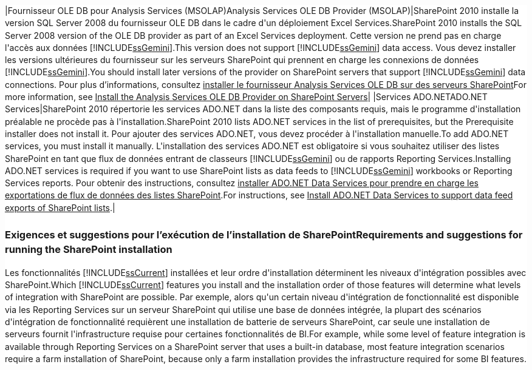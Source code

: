 |<span data-ttu-id="934cd-158">Fournisseur OLE DB pour Analysis Services (MSOLAP)</span><span class="sxs-lookup"><span data-stu-id="934cd-158">Analysis Services OLE DB Provider (MSOLAP)</span></span>|<span data-ttu-id="934cd-159">SharePoint 2010 installe la version SQL Server 2008 du fournisseur OLE DB dans le cadre d'un déploiement Excel Services.</span><span class="sxs-lookup"><span data-stu-id="934cd-159">SharePoint 2010 installs the SQL Server 2008 version of the OLE DB provider as part of an Excel Services deployment.</span></span> <span data-ttu-id="934cd-160">Cette version ne prend pas en charge l'accès aux données [!INCLUDE[ssGemini](../../includes/ssgemini-md.md)].</span><span class="sxs-lookup"><span data-stu-id="934cd-160">This version does not support [!INCLUDE[ssGemini](../../includes/ssgemini-md.md)] data access.</span></span> <span data-ttu-id="934cd-161">Vous devez installer les versions ultérieures du fournisseur sur les serveurs SharePoint qui prennent en charge les connexions de données [!INCLUDE[ssGemini](../../includes/ssgemini-md.md)].</span><span class="sxs-lookup"><span data-stu-id="934cd-161">You should install later versions of the provider on SharePoint servers that support [!INCLUDE[ssGemini](../../includes/ssgemini-md.md)] data connections.</span></span> <span data-ttu-id="934cd-162">Pour plus d’informations, consultez [installer le fournisseur Analysis Services OLE DB sur des serveurs SharePoint](../../../2014/sql-server/install/install-the-analysis-services-ole-db-provider-on-sharepoint-servers.md)</span><span class="sxs-lookup"><span data-stu-id="934cd-162">For more information, see [Install the Analysis Services OLE DB Provider on SharePoint Servers](../../../2014/sql-server/install/install-the-analysis-services-ole-db-provider-on-sharepoint-servers.md)</span></span>|
|<span data-ttu-id="934cd-163">Services ADO.NET</span><span class="sxs-lookup"><span data-stu-id="934cd-163">ADO.NET Services</span></span>|<span data-ttu-id="934cd-164">SharePoint 2010 répertorie les services ADO.NET dans la liste des composants requis, mais le programme d'installation préalable ne procède pas à l'installation.</span><span class="sxs-lookup"><span data-stu-id="934cd-164">SharePoint 2010 lists ADO.NET services in the list of prerequisites, but the Prerequisite installer does not install it.</span></span> <span data-ttu-id="934cd-165">Pour ajouter des services ADO.NET, vous devez procéder à l'installation manuelle.</span><span class="sxs-lookup"><span data-stu-id="934cd-165">To add ADO.NET services, you must install it manually.</span></span> <span data-ttu-id="934cd-166">L'installation des services ADO.NET est obligatoire si vous souhaitez utiliser des listes SharePoint en tant que flux de données entrant de classeurs [!INCLUDE[ssGemini](../../includes/ssgemini-md.md)] ou de rapports Reporting Services.</span><span class="sxs-lookup"><span data-stu-id="934cd-166">Installing ADO.NET services is required if you want to use SharePoint lists as data feeds to [!INCLUDE[ssGemini](../../includes/ssgemini-md.md)] workbooks or Reporting Services reports.</span></span> <span data-ttu-id="934cd-167">Pour obtenir des instructions, consultez [installer ADO.NET Data Services pour prendre en charge les exportations de flux de données des listes SharePoint](../../../2014/sql-server/install/install-ado-net-data-services-to-support-data-feed-exports-of-sharepoint-lists.md).</span><span class="sxs-lookup"><span data-stu-id="934cd-167">For instructions, see [Install ADO.NET Data Services to support data feed exports of SharePoint lists](../../../2014/sql-server/install/install-ado-net-data-services-to-support-data-feed-exports-of-sharepoint-lists.md).</span></span>|

###  <a name="requirements-and-suggestions-for-running-the-sharepoint-installation"></a><a name="bkmk_install"></a><span data-ttu-id="934cd-168">Exigences et suggestions pour l’exécution de l’installation de SharePoint</span><span class="sxs-lookup"><span data-stu-id="934cd-168">Requirements and suggestions for running the SharePoint installation</span></span>
 <span data-ttu-id="934cd-169">Les fonctionnalités [!INCLUDE[ssCurrent](../../includes/sscurrent-md.md)] installées et leur ordre d'installation déterminent les niveaux d'intégration possibles avec SharePoint.</span><span class="sxs-lookup"><span data-stu-id="934cd-169">Which [!INCLUDE[ssCurrent](../../includes/sscurrent-md.md)] features you install and the installation order of those features will determine what levels of integration with SharePoint are possible.</span></span> <span data-ttu-id="934cd-170">Par exemple, alors qu'un certain niveau d'intégration de fonctionnalité est disponible via les Reporting Services sur un serveur SharePoint qui utilise une base de données intégrée, la plupart des scénarios d'intégration de fonctionnalité requièrent une installation de batterie de serveurs SharePoint, car seule une installation de serveurs fournit l'infrastructure requise pour certaines fonctionnalités de BI.</span><span class="sxs-lookup"><span data-stu-id="934cd-170">For example, while some level of feature integration is available through Reporting Services on a SharePoint server that uses a built-in database, most feature integration scenarios require a farm installation of SharePoint, because only a farm installation provides the infrastructure required for some BI features.</span></span>
